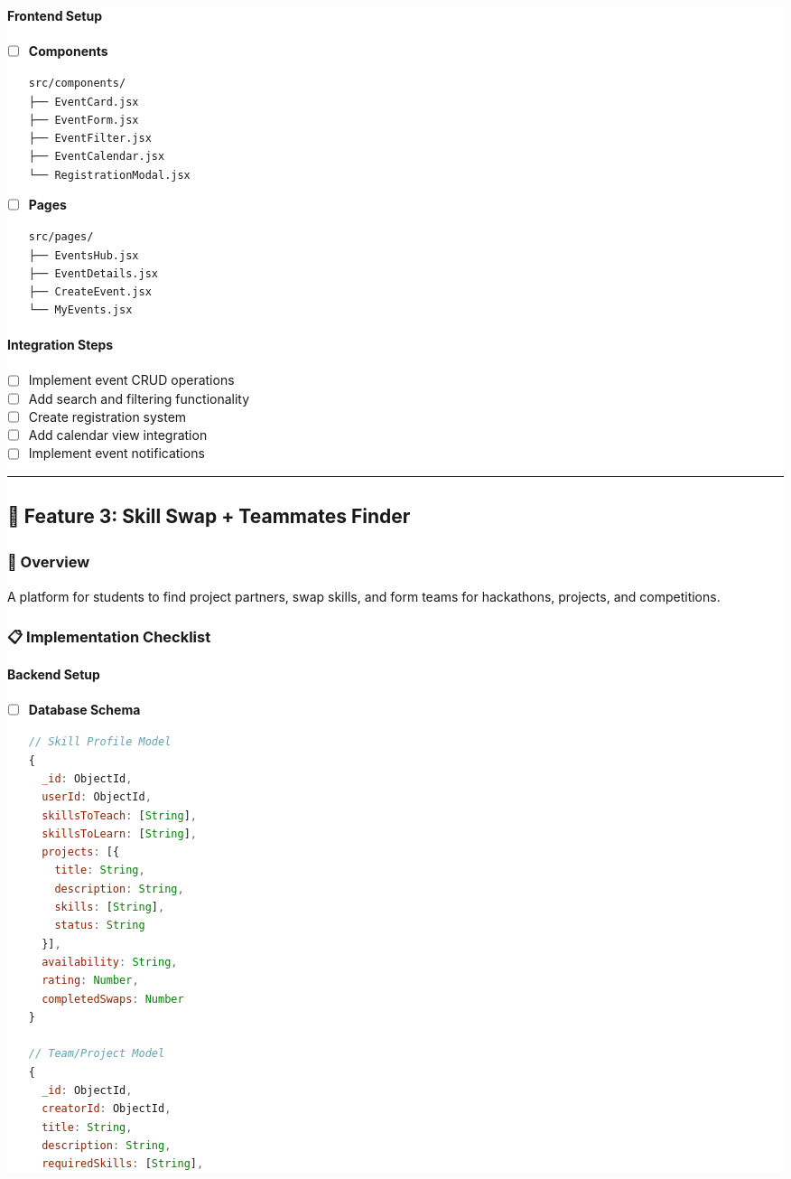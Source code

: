 #### Frontend Setup
- [ ] **Components**
  ```
  src/components/
  ├── EventCard.jsx
  ├── EventForm.jsx
  ├── EventFilter.jsx
  ├── EventCalendar.jsx
  └── RegistrationModal.jsx
  ```

- [ ] **Pages**
  ```
  src/pages/
  ├── EventsHub.jsx
  ├── EventDetails.jsx
  ├── CreateEvent.jsx
  └── MyEvents.jsx
  ```

#### Integration Steps
- [ ] Implement event CRUD operations
- [ ] Add search and filtering functionality
- [ ] Create registration system
- [ ] Add calendar view integration
- [ ] Implement event notifications

---

## 🤝 Feature 3: Skill Swap + Teammates Finder

### 🎯 Overview
A platform for students to find project partners, swap skills, and form teams for hackathons, projects, and competitions.

### 📋 Implementation Checklist

#### Backend Setup
- [ ] **Database Schema**
  ```javascript
  // Skill Profile Model
  {
    _id: ObjectId,
    userId: ObjectId,
    skillsToTeach: [String],
    skillsToLearn: [String],
    projects: [{
      title: String,
      description: String,
      skills: [String],
      status: String
    }],
    availability: String,
    rating: Number,
    completedSwaps: Number
  }

  // Team/Project Model
  {
    _id: ObjectId,
    creatorId: ObjectId,
    title: String,
    description: String,
    requiredSkills: [String],
  ```